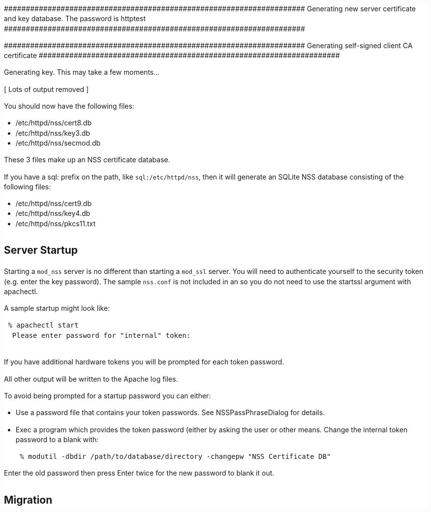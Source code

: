   #####################################################################
  Generating new server certificate and key database. The password
  is httptest
  #####################################################################

  #####################################################################
  Generating self-signed client CA certificate
  #####################################################################

  Generating key.  This may take a few moments...

  [ Lots of output removed ]
</pre>


You should now have the following files:

  - /etc/httpd/nss/cert8.db
  - /etc/httpd/nss/key3.db
  - /etc/httpd/nss/secmod.db

These 3 files make up an NSS certificate database.

If you have a sql: prefix on the path, like `sql:/etc/httpd/nss`, then it will generate an SQLite NSS database consisting of the following files:

  - /etc/httpd/nss/cert9.db
  - /etc/httpd/nss/key4.db
  - /etc/httpd/nss/pkcs11.txt


Server Startup
--------------

Starting a `mod_nss` server is no different than starting a `mod_ssl` server. You will need to authenticate yourself to the security token (e.g. enter the key password). The sample `nss.conf` is not included in an <IfDefine SSL> so you do not need to use the startssl argument with apachectl.

A sample startup might look like:

  <pre> % apachectl start
  Please enter password for "internal" token:
  </pre>

If you have additional hardware tokens you will be prompted for each token password.

All other output will be written to the Apache log files.

To avoid being prompted for a startup password you can either:

 - Use a password file that contains your token passwords. See NSSPassPhraseDialog for details.

 - Exec a program which provides the token password (either by asking the user or other means. Change the internal token password to a blank with:

   <pre> % modutil -dbdir /path/to/database/directory -changepw "NSS Certificate DB" </pre>

Enter the old password then press Enter twice for the new password to blank it out.


Migration
---------

